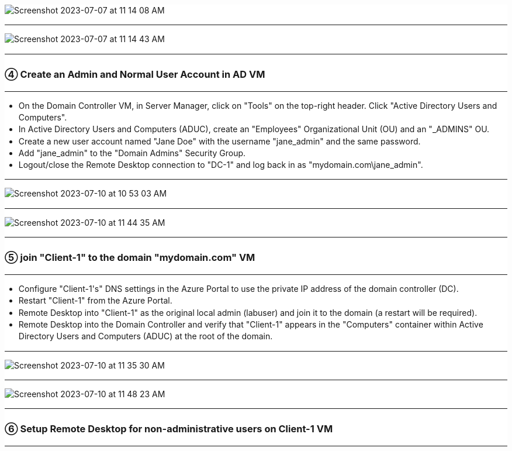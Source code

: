 <img width="1328" alt="Screenshot 2023-07-07 at 11 14 08 AM" src="https://github.com/Johnremilekun/configure-activedirectory/assets/30168186/504ee60c-ea2f-47fe-81d4-b06d00be8b23">

<hr>

<img width="1459" alt="Screenshot 2023-07-07 at 11 14 43 AM" src="https://github.com/Johnremilekun/configure-activedirectory/assets/30168186/b8bd142e-1d87-42ed-a106-44dfbff0729d">

<hr>

<h3>&#9315; Create an Admin and Normal User Account in AD VM</h3>

<hr>

- On the Domain Controller VM, in Server Manager, click on "Tools" on the top-right header. Click "Active Directory Users and Computers".
- In Active Directory Users and Computers (ADUC), create an "Employees" Organizational Unit (OU) and an "_ADMINS" OU.
- Create a new user account named "Jane Doe" with the username "jane_admin" and the same password.
- Add "jane_admin" to the "Domain Admins" Security Group.
- Logout/close the Remote Desktop connection to "DC-1" and log back in as "mydomain.com\jane_admin".

<hr>

<img width="819" alt="Screenshot 2023-07-10 at 10 53 03 AM" src="https://github.com/Johnremilekun/configure-activedirectory/assets/30168186/caa79a07-cb8f-4ec4-8561-4fe6edc7b58e">

<hr>

<img width="1022" alt="Screenshot 2023-07-10 at 11 44 35 AM" src="https://github.com/Johnremilekun/configure-activedirectory/assets/30168186/5ea82671-0308-44ad-90fb-277b7f93e75a">


<hr>

<h3>&#9316; join "Client-1" to the domain "mydomain.com" VM</h3>

<hr>

- Configure "Client-1's" DNS settings in the Azure Portal to use the private IP address of the domain controller (DC).
- Restart "Client-1" from the Azure Portal.
- Remote Desktop into "Client-1" as the original local admin (labuser) and join it to the domain (a restart will be required).
- Remote Desktop into the Domain Controller and verify that "Client-1" appears in the "Computers" container within Active Directory Users and Computers (ADUC) at the root of the domain.

<hr>

<img width="1177" alt="Screenshot 2023-07-10 at 11 35 30 AM" src="https://github.com/Johnremilekun/configure-activedirectory/assets/30168186/9fb7e11c-0297-4e2b-ab88-cef309c9dd7e">

<hr>

<img width="1462" alt="Screenshot 2023-07-10 at 11 48 23 AM" src="https://github.com/Johnremilekun/configure-activedirectory/assets/30168186/8603b36b-dbd3-4f4c-b852-4bf40590d8c6">

<hr>

<h3>&#9317; Setup Remote Desktop for non-administrative users on Client-1 VM</h3>

<hr>
